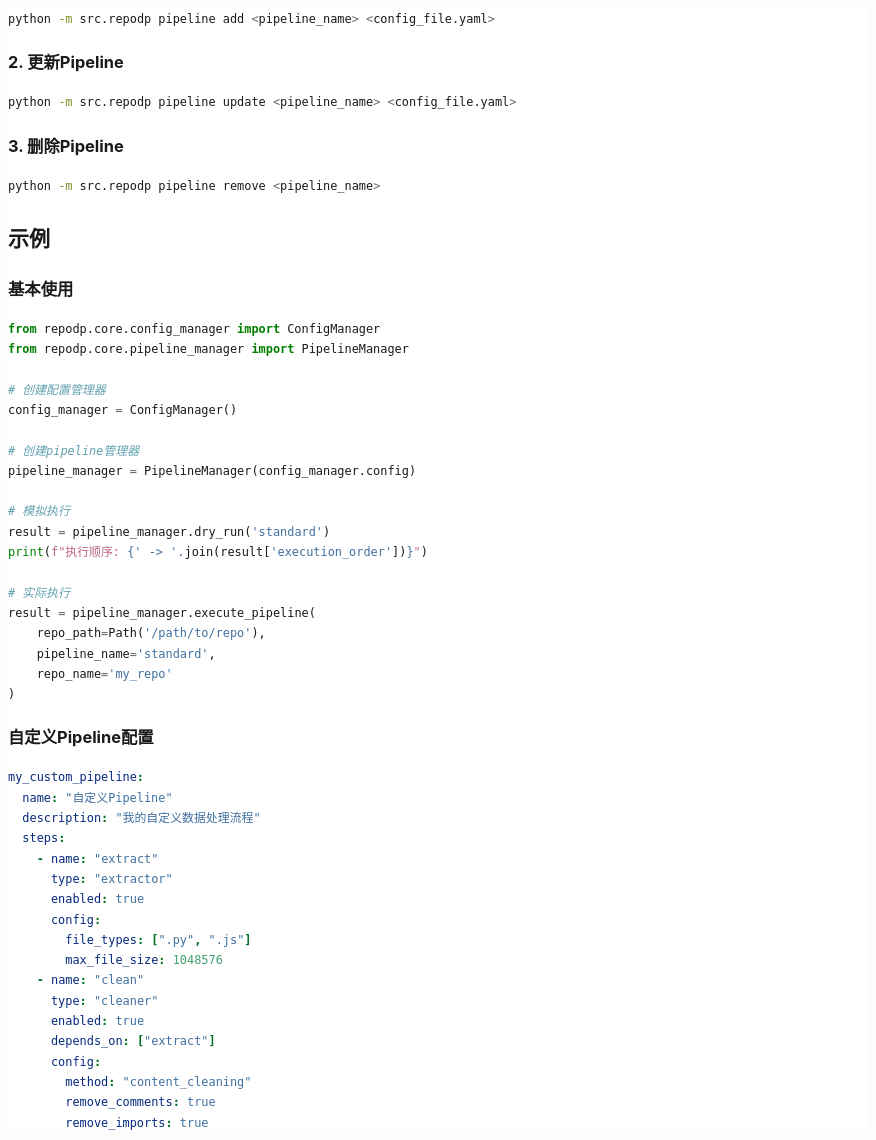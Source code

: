 ```bash
python -m src.repodp pipeline add <pipeline_name> <config_file.yaml>
```

### 2. 更新Pipeline

```bash
python -m src.repodp pipeline update <pipeline_name> <config_file.yaml>
```

### 3. 删除Pipeline

```bash
python -m src.repodp pipeline remove <pipeline_name>
```

## 示例

### 基本使用

```python
from repodp.core.config_manager import ConfigManager
from repodp.core.pipeline_manager import PipelineManager

# 创建配置管理器
config_manager = ConfigManager()

# 创建pipeline管理器
pipeline_manager = PipelineManager(config_manager.config)

# 模拟执行
result = pipeline_manager.dry_run('standard')
print(f"执行顺序: {' -> '.join(result['execution_order'])}")

# 实际执行
result = pipeline_manager.execute_pipeline(
    repo_path=Path('/path/to/repo'),
    pipeline_name='standard',
    repo_name='my_repo'
)
```

### 自定义Pipeline配置

```yaml
my_custom_pipeline:
  name: "自定义Pipeline"
  description: "我的自定义数据处理流程"
  steps:
    - name: "extract"
      type: "extractor"
      enabled: true
      config:
        file_types: [".py", ".js"]
        max_file_size: 1048576
    - name: "clean"
      type: "cleaner"
      enabled: true
      depends_on: ["extract"]
      config:
        method: "content_cleaning"
        remove_comments: true
        remove_imports: true
```
